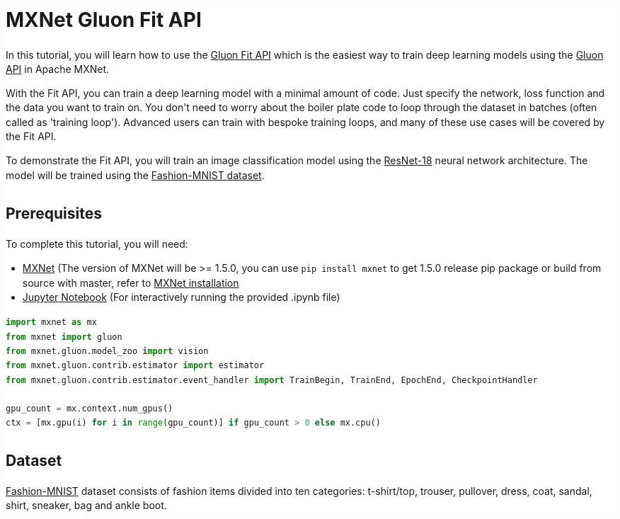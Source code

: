 
















# MXNet Gluon Fit API

In this tutorial, you will learn how to use the [Gluon Fit API](https://cwiki.apache.org/confluence/display/MXNET/Gluon+Fit+API+-+Tech+Design) which is the easiest way to train deep learning models using the [Gluon API](/api/python/docs/tutorials/packages/gluon/index.html) in Apache MXNet.

With the Fit API, you can train a deep learning model with a minimal amount of code. Just specify the network, loss function and the data you want to train on. You don't need to worry about the boiler plate code to loop through the dataset in batches (often called as 'training loop'). Advanced users can train with bespoke training loops, and many of these use cases will be covered by the Fit API.

To demonstrate the Fit API, you will train an image classification model using the [ResNet-18](https://arxiv.org/abs/1512.03385) neural network architecture. The model will be trained using the [Fashion-MNIST dataset](https://research.zalando.com/welcome/mission/research-projects/fashion-mnist/).

## Prerequisites

To complete this tutorial, you will need:

- [MXNet](/get_started) (The version of MXNet will be >= 1.5.0, you can use `pip install mxnet` to get 1.5.0 release pip package or build from source with master, refer to [MXNet installation](/get_started?version=master&platform=linux&language=python&environ=pip&processor=cpu)
- [Jupyter Notebook](https://jupyter.org/index.html) (For interactively running the provided .ipynb file)


```python
import mxnet as mx
from mxnet import gluon
from mxnet.gluon.model_zoo import vision
from mxnet.gluon.contrib.estimator import estimator
from mxnet.gluon.contrib.estimator.event_handler import TrainBegin, TrainEnd, EpochEnd, CheckpointHandler

gpu_count = mx.context.num_gpus()
ctx = [mx.gpu(i) for i in range(gpu_count)] if gpu_count > 0 else mx.cpu()
```

## Dataset

[Fashion-MNIST](https://research.zalando.com/welcome/mission/research-projects/fashion-mnist/) dataset consists of fashion items divided into ten categories: t-shirt/top, trouser, pullover, dress, coat, sandal, shirt, sneaker, bag and ankle boot.
